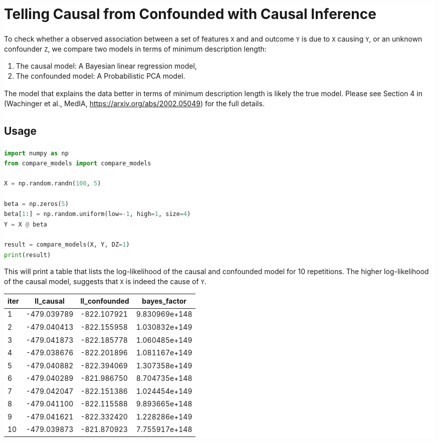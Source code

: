 # Telling Causal from Confounded with Causal Inference

To check whether a observed association between a set of features `X` and and outcome `Y` is due to
`X` causing `Y`, or an unknown confounder `Z`, we compare two models in terms of minimum description length:

1. The causal model: A Bayesian linear regression model,
2. The confounded model: A Probabilistic PCA model.

The model that explains the data better in terms of minimum description length is likely the true model.
Please see Section 4 in (Wachinger et al., MedIA, https://arxiv.org/abs/2002.05049) for the full details.

## Usage

```python
import numpy as np
from compare_models import compare_models

X = np.random.randn(100, 5)

beta = np.zeros(5)
beta[1:] = np.random.uniform(low=-1, high=1, size=4)
Y = X @ beta

result = compare_models(X, Y, DZ=1)
print(result)
```

This will print a table that lists the log-likelihood of
the causal and confounded model for 10 repetitions.
The higher log-likelihood of the causal model, suggests
that `X` is indeed the cause of `Y`.

| iter | ll_causal | ll_confounded | bayes_factor |
| ---- | --------- | ------------- | ------------ |
| 1 | -479.039789 | -822.107921 | 9.830969e+148 |
| 2 | -479.040413 | -822.155958 | 1.030832e+149 |
| 3 | -479.041873 | -822.185778 | 1.060485e+149 |
| 4 | -479.038676 | -822.201896 | 1.081167e+149 |
| 5 | -479.040882 | -822.394069 | 1.307358e+149 |
| 6 | -479.040289 | -821.986750 | 8.704735e+148 |
| 7 | -479.042047 | -822.151386 | 1.024454e+149 |
| 8 | -479.041100 | -822.115588 | 9.893665e+148 |
| 9 | -479.041621 | -822.332420 | 1.228286e+149 |
| 10 | -479.039873 | -821.870923 | 7.755917e+148 |
